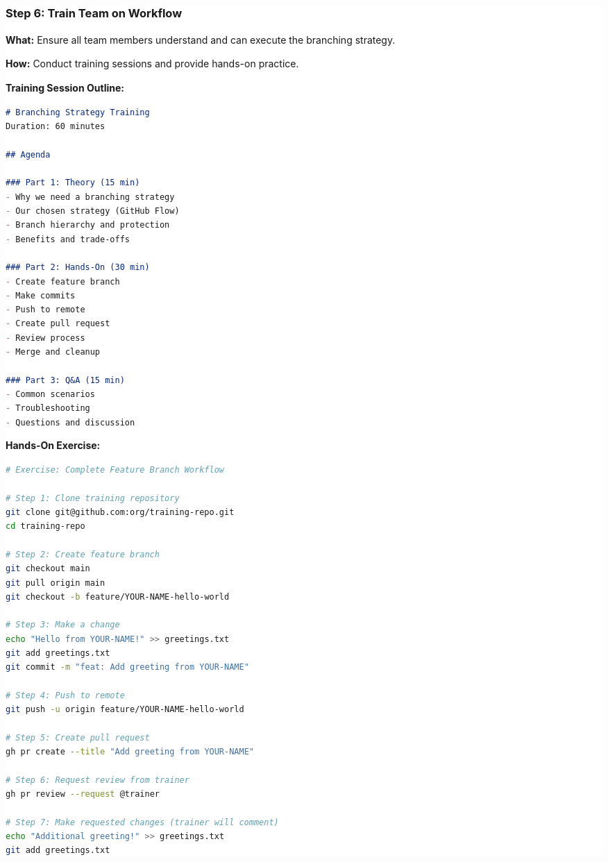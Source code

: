 
### Step 6: Train Team on Workflow

**What:** Ensure all team members understand and can execute the branching strategy.

**How:**
Conduct training sessions and provide hands-on practice.

**Training Session Outline:**

```markdown
# Branching Strategy Training
Duration: 60 minutes

## Agenda

### Part 1: Theory (15 min)
- Why we need a branching strategy
- Our chosen strategy (GitHub Flow)
- Branch hierarchy and protection
- Benefits and trade-offs

### Part 2: Hands-On (30 min)
- Create feature branch
- Make commits
- Push to remote
- Create pull request
- Review process
- Merge and cleanup

### Part 3: Q&A (15 min)
- Common scenarios
- Troubleshooting
- Questions and discussion
```

**Hands-On Exercise:**

```bash
# Exercise: Complete Feature Branch Workflow

# Step 1: Clone training repository
git clone git@github.com:org/training-repo.git
cd training-repo

# Step 2: Create feature branch
git checkout main
git pull origin main
git checkout -b feature/YOUR-NAME-hello-world

# Step 3: Make a change
echo "Hello from YOUR-NAME!" >> greetings.txt
git add greetings.txt
git commit -m "feat: Add greeting from YOUR-NAME"

# Step 4: Push to remote
git push -u origin feature/YOUR-NAME-hello-world

# Step 5: Create pull request
gh pr create --title "Add greeting from YOUR-NAME"

# Step 6: Request review from trainer
gh pr review --request @trainer

# Step 7: Make requested changes (trainer will comment)
echo "Additional greeting!" >> greetings.txt
git add greetings.txt
```